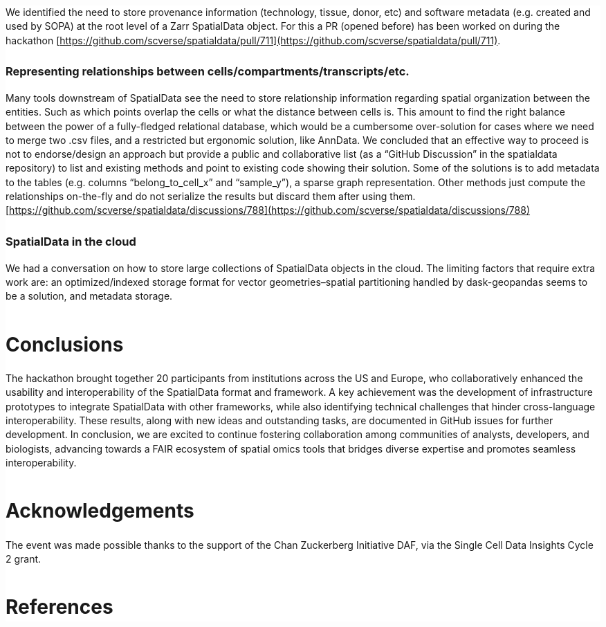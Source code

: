 We identified the need to store provenance information (technology, tissue, donor, etc) and software metadata (e.g. created and used by SOPA) at the root level of a Zarr SpatialData object. For this a PR (opened before) has been worked on during the hackathon [https://github.com/scverse/spatialdata/pull/711](https://github.com/scverse/spatialdata/pull/711).

### Representing relationships between cells/compartments/transcripts/etc.

Many tools downstream of SpatialData see the need to store relationship information regarding spatial organization between the entities. Such as which points overlap the cells or what the distance between cells is. This amount to find the right balance between the power of a fully-fledged relational database, which would be a cumbersome over-solution for cases where we need to merge two .csv files, and a restricted but ergonomic solution, like AnnData. We concluded that an effective way to proceed is not to endorse/design an approach but provide a public and collaborative list (as a “GitHub Discussion” in the spatialdata repository) to list and existing methods and point to existing code showing their solution. Some of the solutions is to add metadata to the tables (e.g. columns “belong\_to\_cell\_x” and “sample\_y”), a sparse graph representation. Other methods just compute the relationships on-the-fly and do not serialize the results but discard them after using them. [https://github.com/scverse/spatialdata/discussions/788](https://github.com/scverse/spatialdata/discussions/788) 

### SpatialData in the cloud

We had a conversation on how to store large collections of SpatialData objects in the cloud. The limiting factors that require extra work are: an optimized/indexed storage format for vector geometries–spatial partitioning handled by dask-geopandas seems to be a solution, and metadata storage.

# Conclusions

The hackathon brought together 20 participants from institutions across the US and Europe, who collaboratively enhanced the usability and interoperability of the SpatialData format and framework. A key achievement was the development of infrastructure prototypes to integrate SpatialData with other frameworks, while also identifying technical challenges that hinder cross-language interoperability. These results, along with new ideas and outstanding tasks, are documented in GitHub issues for further development. In conclusion, we are excited to continue fostering collaboration among communities of analysts, developers, and biologists, advancing towards a FAIR ecosystem of spatial omics tools that bridges diverse expertise and promotes seamless interoperability.

# Acknowledgements

The event was made possible thanks to the support of the Chan Zuckerberg Initiative DAF, via the Single Cell Data Insights Cycle 2 grant.

# References

